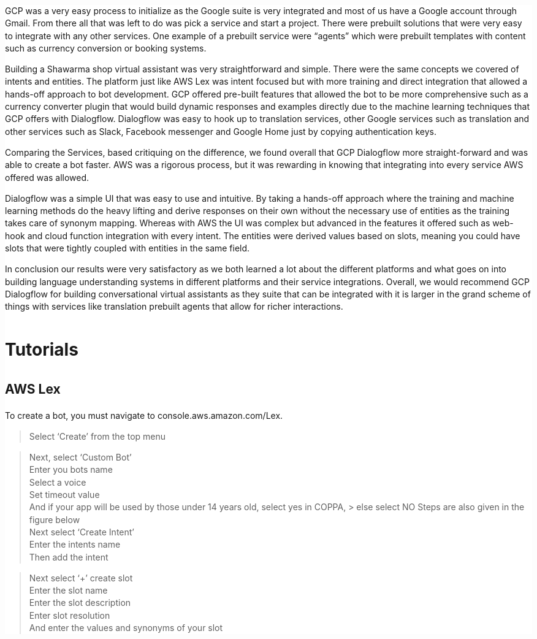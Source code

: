 GCP was a very easy process to initialize as the Google suite is very integrated and most of us have a Google account through Gmail. From there all that was left to do was pick a service and start a project. There were prebuilt solutions that were very easy to integrate with any other services. One example of a prebuilt service were “agents” which were prebuilt templates with content such as currency conversion or booking systems. 

Building a Shawarma shop virtual assistant was very straightforward and simple. There were the same concepts we covered of intents and entities. The platform just like AWS Lex was intent focused but with more training and direct integration that allowed a hands-off approach to bot development. GCP offered pre-built features that allowed the bot to be more comprehensive such as a currency converter plugin that would build dynamic responses and examples directly due to the machine learning techniques that GCP offers with Dialogflow. Dialogflow was easy to hook up to translation services, other Google services such as translation and other services such as Slack, Facebook messenger and Google Home just by copying authentication keys.

Comparing the Services, based critiquing on the difference, we found overall that GCP Dialogflow more straight-forward and was able to create a bot faster. AWS was a rigorous process, but it was rewarding in knowing that integrating into every service AWS offered was allowed. 

Dialogflow was a simple UI that was easy to use and intuitive. By taking a hands-off approach where the training and machine learning methods do the heavy lifting and derive responses on their own without the necessary use of entities as the training takes care of synonym mapping. Whereas with AWS the UI was complex but advanced in the features it offered such as web-hook and cloud function integration with every intent. The entities were derived values based on slots, meaning you could have slots that were tightly coupled with entities in the same field.

In conclusion our results were very satisfactory as we both learned a lot about the different platforms and what goes on into building language understanding systems in different platforms and their service integrations. Overall, we would recommend GCP Dialogflow for building conversational virtual assistants as they suite that can be integrated with it is larger in the grand scheme of things with services like translation prebuilt agents that allow for richer interactions.

# Tutorials

## AWS Lex

To create a bot, you must navigate to console.aws.amazon.com/Lex.

> Select ‘Create’ from the top menu

> Next, select ‘Custom Bot’  
> Enter you bots name  
> Select a voice  
> Set timeout value  
> And if your app will be used by those under 14 years old, select yes in COPPA, > else select NO
> Steps are also given in the figure below  
> Next select ‘Create Intent’  
> Enter the intents name  
> Then add the intent    
 
> Next select ‘+’ create slot  
> Enter the slot name  
> Enter the slot description  
> Enter slot resolution  
> And enter the values and synonyms of your slot  
